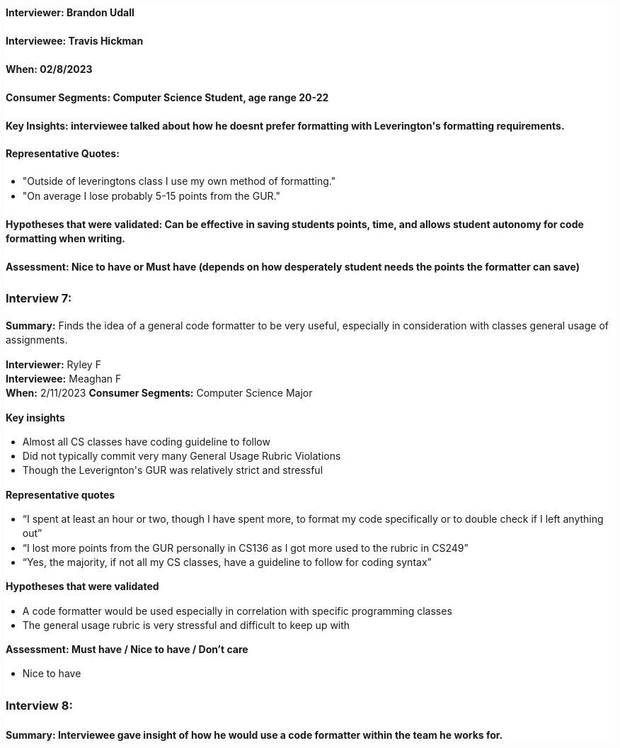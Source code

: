 #### Interviewer: Brandon Udall
#### Interviewee: Travis Hickman
#### When: 02/8/2023
#### Consumer Segments: Computer Science Student, age range 20-22

#### Key Insights: interviewee talked about how he doesnt prefer formatting with Leverington's formatting requirements. 

#### Representative Quotes: 

* "Outside of leveringtons class I use my own method of formatting."
* "On average I lose probably 5-15 points from the GUR."

#### Hypotheses that were validated: Can be effective in saving students points, time, and allows student autonomy for code formatting when writing.

#### Assessment: Nice to have or Must have (depends on how desperately student needs the points the formatter can save)

### Interview 7:

**Summary:** Finds the idea of a general code formatter to be very useful, especially in consideration with classes general usage of assignments. 

**Interviewer:** Ryley F\
**Interviewee:** Meaghan F\
**When:** 2/11/2023
**Consumer Segments:** Computer Science Major

**Key insights**
  - Almost all CS classes have coding guideline to follow
  - Did not typically commit very many General Usage Rubric Violations
  - Though the Leverignton's GUR was relatively strict and stressful

 **Representative quotes**
  - “I spent at least an hour or two, though I have spent more, to format my code specifically or to double check if I left anything out”
  - “I lost more points from the GUR personally in CS136 as I got more used to the rubric in CS249”
  - “Yes, the majority, if not all my CS classes, have a guideline to follow for coding syntax”

 **Hypotheses that were validated**
  - A code formatter would be used especially in correlation with specific programming classes
  - The general usage rubric is very stressful and difficult to keep up with

 **Assessment: Must have / Nice to have / Don’t care**
  - Nice to have

### Interview 8:

#### Summary: Interviewee gave insight of how he would use a code formatter within the team he works for.
